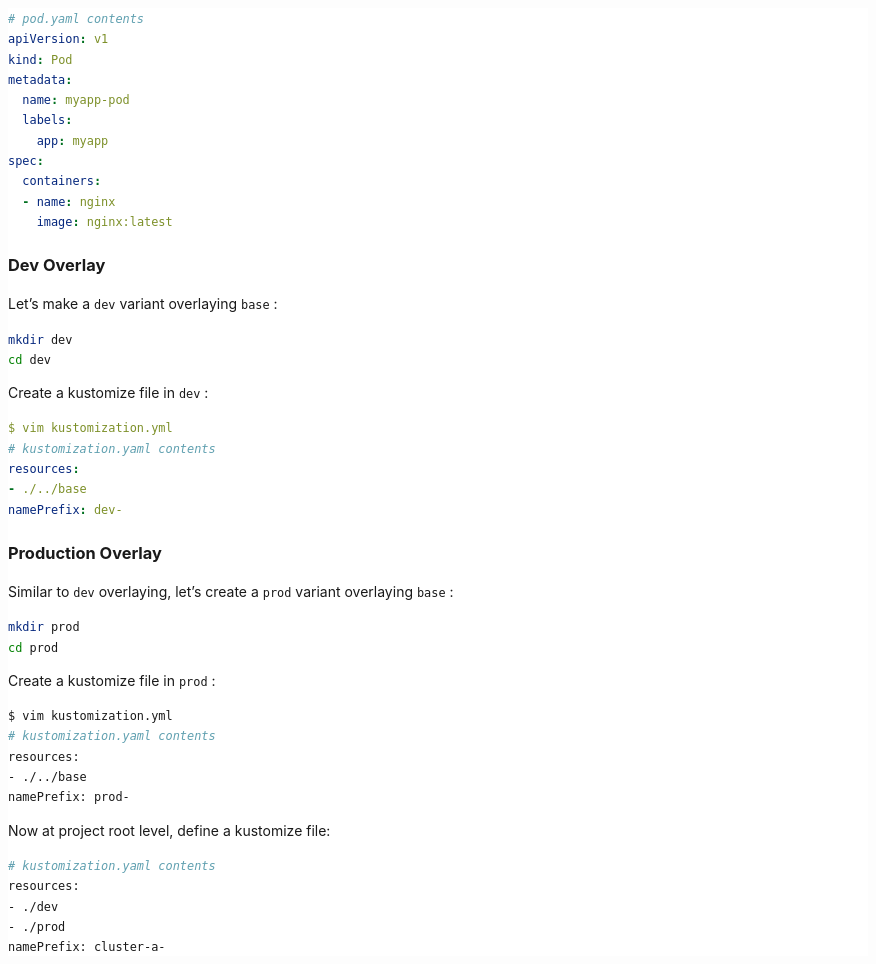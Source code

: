 ```yaml
# pod.yaml contents
apiVersion: v1
kind: Pod
metadata:
  name: myapp-pod
  labels:
    app: myapp
spec:
  containers:
  - name: nginx
    image: nginx:latest
```

### Dev Overlay

Let’s make a `dev` variant overlaying `base` :

```sh
mkdir dev
cd dev
```

Create a kustomize file in `dev` :

```yaml
$ vim kustomization.yml 
# kustomization.yaml contents
resources:
- ./../base
namePrefix: dev-
```

### Production Overlay

Similar to `dev` overlaying, let’s create a `prod` variant overlaying `base` :

```sh
mkdir prod
cd prod
```

Create a kustomize file in `prod` :

```sh
$ vim kustomization.yml 
# kustomization.yaml contents
resources:
- ./../base
namePrefix: prod-
```

Now at project root level, define a kustomize file:

```sh
# kustomization.yaml contents
resources:
- ./dev
- ./prod
namePrefix: cluster-a-
```

